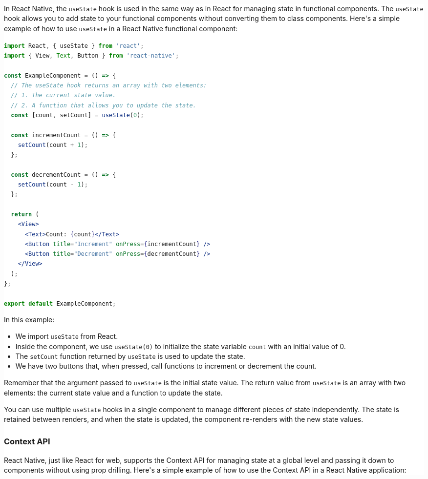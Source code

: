 In React Native, the `useState` hook is used in the same way as in React for managing state in functional components. The `useState` hook allows you to add state to your functional components without converting them to class components. Here's a simple example of how to use `useState` in a React Native functional component:

```jsx
import React, { useState } from 'react';
import { View, Text, Button } from 'react-native';

const ExampleComponent = () => {
  // The useState hook returns an array with two elements:
  // 1. The current state value.
  // 2. A function that allows you to update the state.
  const [count, setCount] = useState(0);

  const incrementCount = () => {
    setCount(count + 1);
  };

  const decrementCount = () => {
    setCount(count - 1);
  };

  return (
    <View>
      <Text>Count: {count}</Text>
      <Button title="Increment" onPress={incrementCount} />
      <Button title="Decrement" onPress={decrementCount} />
    </View>
  );
};

export default ExampleComponent;
```

In this example:

- We import `useState` from React.
- Inside the component, we use `useState(0)` to initialize the state variable `count` with an initial value of 0.
- The `setCount` function returned by `useState` is used to update the state.
- We have two buttons that, when pressed, call functions to increment or decrement the count.

Remember that the argument passed to `useState` is the initial state value. The return value from `useState` is an array with two elements: the current state value and a function to update the state.

You can use multiple `useState` hooks in a single component to manage different pieces of state independently. The state is retained between renders, and when the state is updated, the component re-renders with the new state values.

### Context API

React Native, just like React for web, supports the Context API for managing state at a global level and passing it down to components without using prop drilling. Here's a simple example of how to use the Context API in a React Native application:
